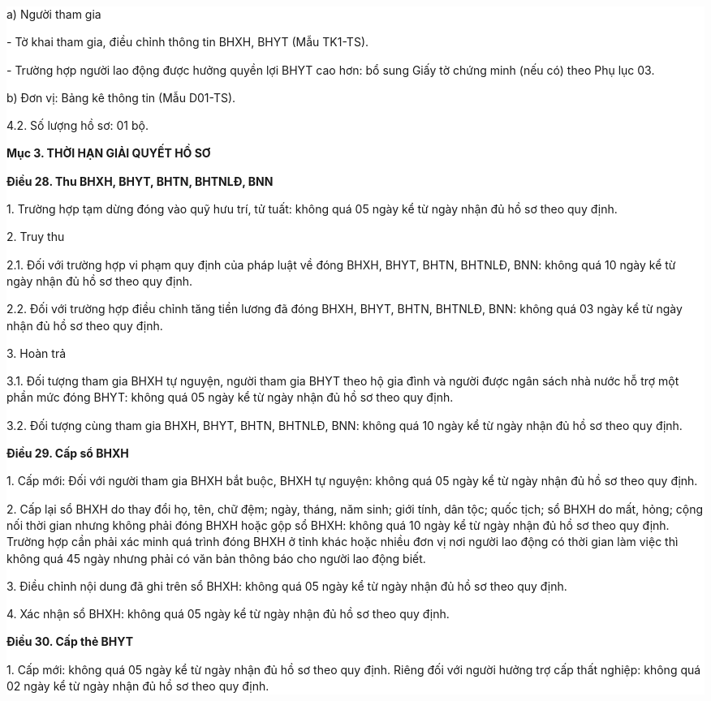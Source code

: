 a\) Người tham gia

\- Tờ khai tham gia, điều chỉnh thông tin BHXH, BHYT (Mẫu TK1-TS).

\- Trường hợp người lao động được hưởng quyền lợi BHYT cao hơn: bổ sung
Giấy tờ chứng minh (nếu có) theo Phụ lục 03.

b\) Đơn vị: Bảng kê thông tin (Mẫu D01-TS).

4.2. Số lượng hồ sơ: 01 bộ.

**Mục 3. THỜI HẠN GIẢI QUYẾT HỒ SƠ**

**Điều 28. Thu BHXH, BHYT, BHTN, BHTNLĐ, BNN**

1\. Trường hợp tạm dừng đóng vào quỹ hưu trí, tử tuất: không quá 05 ngày
kể từ ngày nhận đủ hồ sơ theo quy định.

2\. Truy thu

2.1. Đối với trường hợp vi phạm quy định của pháp luật về đóng BHXH,
BHYT, BHTN, BHTNLĐ, BNN: không quá 10 ngày kể từ ngày nhận đủ hồ sơ theo
quy định.

2.2. Đối với trường hợp điều chỉnh tăng tiền lương đã đóng BHXH, BHYT,
BHTN, BHTNLĐ, BNN: không quá 03 ngày kể từ ngày nhận đủ hồ sơ theo quy
định.

3\. Hoàn trả

3.1. Đối tượng tham gia BHXH tự nguyện, người tham gia BHYT theo hộ gia
đình và người được ngân sách nhà nước hỗ trợ một phần mức đóng BHYT:
không quá 05 ngày kể từ ngày nhận đủ hồ sơ theo quy định.

3.2. Đối tượng cùng tham gia BHXH, BHYT, BHTN, BHTNLĐ, BNN: không quá 10
ngày kể từ ngày nhận đủ hồ sơ theo quy định.

**Điều 29. Cấp sổ BHXH**

1\. Cấp mới: Đối với người tham gia BHXH bắt buộc, BHXH tự nguyện: không
quá 05 ngày kể từ ngày nhận đủ hồ sơ theo quy định.

2\. Cấp lại sổ BHXH do thay đổi họ, tên, chữ đệm; ngày, tháng, năm sinh;
giới tính, dân tộc; quốc tịch; sổ BHXH do mất, hỏng; cộng nối thời gian
nhưng không phải đóng BHXH hoặc gộp sổ BHXH: không quá 10 ngày kể từ
ngày nhận đủ hồ sơ theo quy định. Trường hợp cần phải xác minh quá trình
đóng BHXH ở tỉnh khác hoặc nhiều đơn vị nơi người lao động có thời gian
làm việc thì không quá 45 ngày nhưng phải có văn bản thông báo cho người
lao động biết.

3\. Điều chỉnh nội dung đã ghi trên sổ BHXH: không quá 05 ngày kể từ ngày
nhận đủ hồ sơ theo quy định.

4\. Xác nhận sổ BHXH: không quá 05 ngày kể từ ngày nhận đủ hồ sơ theo quy
định.

**Điều 30. Cấp thẻ BHYT**

1\. Cấp mới: không quá 05 ngày kể từ ngày nhận đủ hồ sơ theo quy định.
Riêng đối với người hưởng trợ cấp thất nghiệp: không quá 02 ngày kể từ
ngày nhận đủ hồ sơ theo quy định.
